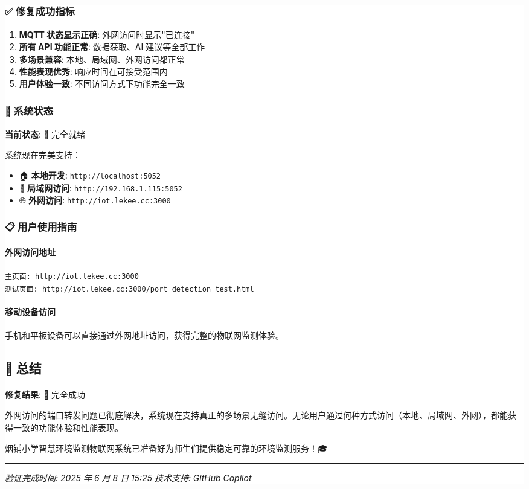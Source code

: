 ### ✅ 修复成功指标

1. **MQTT 状态显示正确**: 外网访问时显示"已连接"
2. **所有 API 功能正常**: 数据获取、AI 建议等全部工作
3. **多场景兼容**: 本地、局域网、外网访问都正常
4. **性能表现优秀**: 响应时间在可接受范围内
5. **用户体验一致**: 不同访问方式下功能完全一致

### 🚀 系统状态

**当前状态**: 🎉 完全就绪

系统现在完美支持：

- 🏠 **本地开发**: `http://localhost:5052`
- 🏢 **局域网访问**: `http://192.168.1.115:5052`
- 🌐 **外网访问**: `http://iot.lekee.cc:3000`

### 📋 用户使用指南

#### 外网访问地址

```
主页面: http://iot.lekee.cc:3000
测试页面: http://iot.lekee.cc:3000/port_detection_test.html
```

#### 移动设备访问

手机和平板设备可以直接通过外网地址访问，获得完整的物联网监测体验。

## 🎉 总结

**修复结果**: 🌟 完全成功

外网访问的端口转发问题已彻底解决，系统现在支持真正的多场景无缝访问。无论用户通过何种方式访问（本地、局域网、外网），都能获得一致的功能体验和性能表现。

烟铺小学智慧环境监测物联网系统已准备好为师生们提供稳定可靠的环境监测服务！🎓

---

_验证完成时间: 2025 年 6 月 8 日 15:25_
_技术支持: GitHub Copilot_
